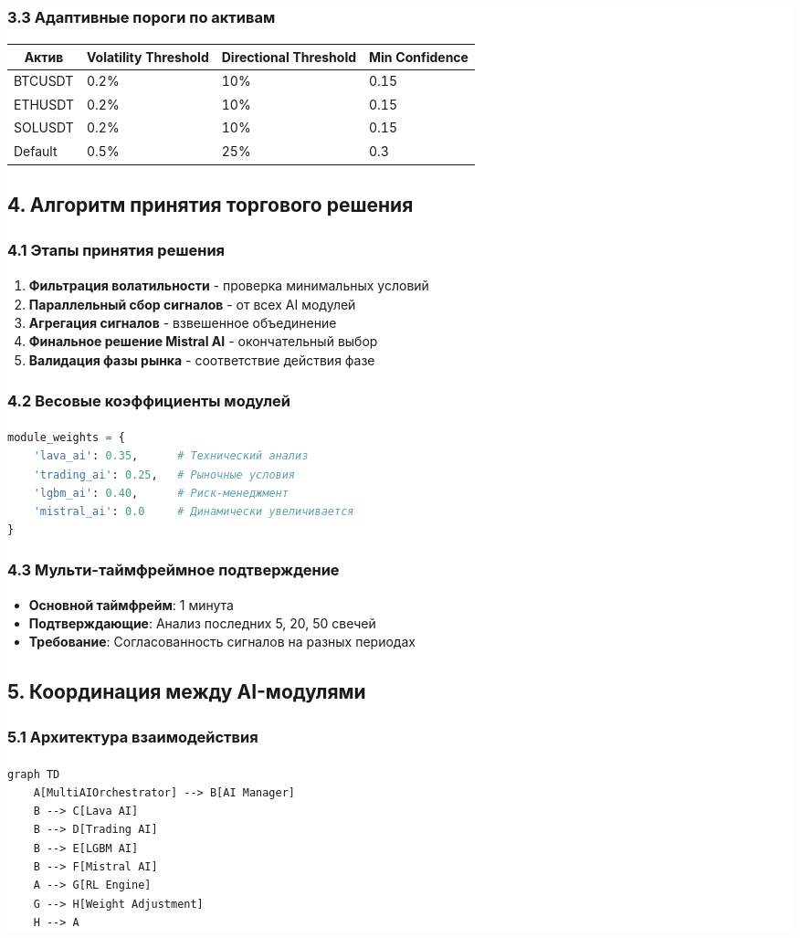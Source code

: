 ### 3.3 Адаптивные пороги по активам

| Актив | Volatility Threshold | Directional Threshold | Min Confidence |
|-------|---------------------|---------------------|----------------|
| BTCUSDT | 0.2% | 10% | 0.15 |
| ETHUSDT | 0.2% | 10% | 0.15 |
| SOLUSDT | 0.2% | 10% | 0.15 |
| Default | 0.5% | 25% | 0.3 |

## 4. Алгоритм принятия торгового решения

### 4.1 Этапы принятия решения

1. **Фильтрация волатильности** - проверка минимальных условий
2. **Параллельный сбор сигналов** - от всех AI модулей
3. **Агрегация сигналов** - взвешенное объединение
4. **Финальное решение Mistral AI** - окончательный выбор
5. **Валидация фазы рынка** - соответствие действия фазе

### 4.2 Весовые коэффициенты модулей

```python
module_weights = {
    'lava_ai': 0.35,      # Технический анализ
    'trading_ai': 0.25,   # Рыночные условия  
    'lgbm_ai': 0.40,      # Риск-менеджмент
    'mistral_ai': 0.0     # Динамически увеличивается
}
```

### 4.3 Мульти-таймфреймное подтверждение

- **Основной таймфрейм**: 1 минута
- **Подтверждающие**: Анализ последних 5, 20, 50 свечей
- **Требование**: Согласованность сигналов на разных периодах

## 5. Координация между AI-модулями

### 5.1 Архитектура взаимодействия

```mermaid
graph TD
    A[MultiAIOrchestrator] --> B[AI Manager]
    B --> C[Lava AI]
    B --> D[Trading AI]
    B --> E[LGBM AI]
    B --> F[Mistral AI]
    A --> G[RL Engine]
    G --> H[Weight Adjustment]
    H --> A
```
